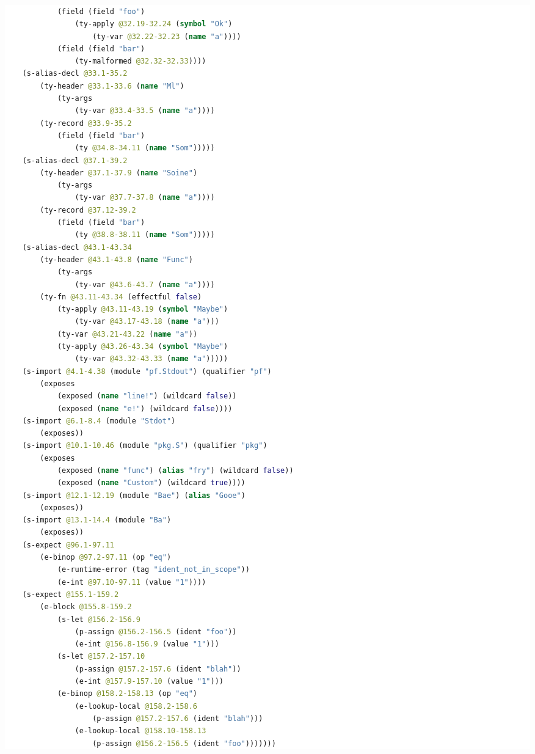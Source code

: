 ~~~clojure
			(field (field "foo")
				(ty-apply @32.19-32.24 (symbol "Ok")
					(ty-var @32.22-32.23 (name "a"))))
			(field (field "bar")
				(ty-malformed @32.32-32.33))))
	(s-alias-decl @33.1-35.2
		(ty-header @33.1-33.6 (name "Ml")
			(ty-args
				(ty-var @33.4-33.5 (name "a"))))
		(ty-record @33.9-35.2
			(field (field "bar")
				(ty @34.8-34.11 (name "Som")))))
	(s-alias-decl @37.1-39.2
		(ty-header @37.1-37.9 (name "Soine")
			(ty-args
				(ty-var @37.7-37.8 (name "a"))))
		(ty-record @37.12-39.2
			(field (field "bar")
				(ty @38.8-38.11 (name "Som")))))
	(s-alias-decl @43.1-43.34
		(ty-header @43.1-43.8 (name "Func")
			(ty-args
				(ty-var @43.6-43.7 (name "a"))))
		(ty-fn @43.11-43.34 (effectful false)
			(ty-apply @43.11-43.19 (symbol "Maybe")
				(ty-var @43.17-43.18 (name "a")))
			(ty-var @43.21-43.22 (name "a"))
			(ty-apply @43.26-43.34 (symbol "Maybe")
				(ty-var @43.32-43.33 (name "a")))))
	(s-import @4.1-4.38 (module "pf.Stdout") (qualifier "pf")
		(exposes
			(exposed (name "line!") (wildcard false))
			(exposed (name "e!") (wildcard false))))
	(s-import @6.1-8.4 (module "Stdot")
		(exposes))
	(s-import @10.1-10.46 (module "pkg.S") (qualifier "pkg")
		(exposes
			(exposed (name "func") (alias "fry") (wildcard false))
			(exposed (name "Custom") (wildcard true))))
	(s-import @12.1-12.19 (module "Bae") (alias "Gooe")
		(exposes))
	(s-import @13.1-14.4 (module "Ba")
		(exposes))
	(s-expect @96.1-97.11
		(e-binop @97.2-97.11 (op "eq")
			(e-runtime-error (tag "ident_not_in_scope"))
			(e-int @97.10-97.11 (value "1"))))
	(s-expect @155.1-159.2
		(e-block @155.8-159.2
			(s-let @156.2-156.9
				(p-assign @156.2-156.5 (ident "foo"))
				(e-int @156.8-156.9 (value "1")))
			(s-let @157.2-157.10
				(p-assign @157.2-157.6 (ident "blah"))
				(e-int @157.9-157.10 (value "1")))
			(e-binop @158.2-158.13 (op "eq")
				(e-lookup-local @158.2-158.6
					(p-assign @157.2-157.6 (ident "blah")))
				(e-lookup-local @158.10-158.13
					(p-assign @156.2-156.5 (ident "foo")))))))
~~~